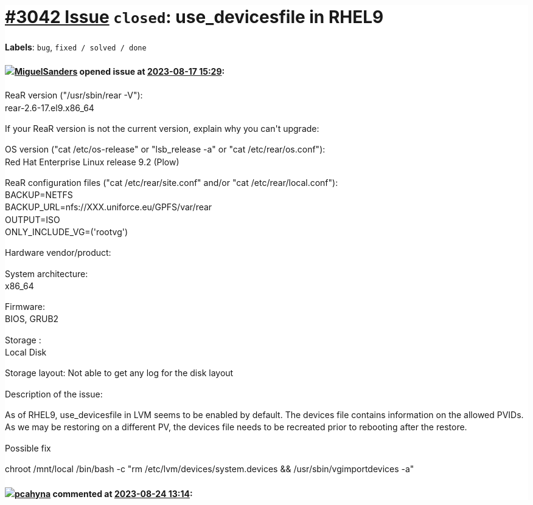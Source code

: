 [\#3042 Issue](https://github.com/rear/rear/issues/3042) `closed`: use\_devicesfile in RHEL9
============================================================================================

**Labels**: `bug`, `fixed / solved / done`

#### <img src="https://avatars.githubusercontent.com/u/24568402?v=4" width="50">[MiguelSanders](https://github.com/MiguelSanders) opened issue at [2023-08-17 15:29](https://github.com/rear/rear/issues/3042):

ReaR version ("/usr/sbin/rear -V"):  
rear-2.6-17.el9.x86\_64

If your ReaR version is not the current version, explain why you can't
upgrade:

OS version ("cat /etc/os-release" or "lsb\_release -a" or "cat
/etc/rear/os.conf"):  
Red Hat Enterprise Linux release 9.2 (Plow)

ReaR configuration files ("cat /etc/rear/site.conf" and/or "cat
/etc/rear/local.conf"):  
BACKUP=NETFS  
BACKUP\_URL=nfs://XXX.uniforce.eu/GPFS/var/rear  
OUTPUT=ISO  
ONLY\_INCLUDE\_VG=('rootvg')

Hardware vendor/product:

System architecture:  
x86\_64

Firmware:  
BIOS, GRUB2

Storage :  
Local Disk

Storage layout: Not able to get any log for the disk layout

Description of the issue:

As of RHEL9, use\_devicesfile in LVM seems to be enabled by default. The
devices file contains information on the allowed PVIDs.  
As we may be restoring on a different PV, the devices file needs to be
recreated prior to rebooting after the restore.

Possible fix

chroot /mnt/local /bin/bash -c "rm /etc/lvm/devices/system.devices &&
/usr/sbin/vgimportdevices -a"

#### <img src="https://avatars.githubusercontent.com/u/26300485?u=9105d243bc9f7ade463a3e52e8dd13fa67837158&v=4" width="50">[pcahyna](https://github.com/pcahyna) commented at [2023-08-24 13:14](https://github.com/rear/rear/issues/3042#issuecomment-1691653726):
